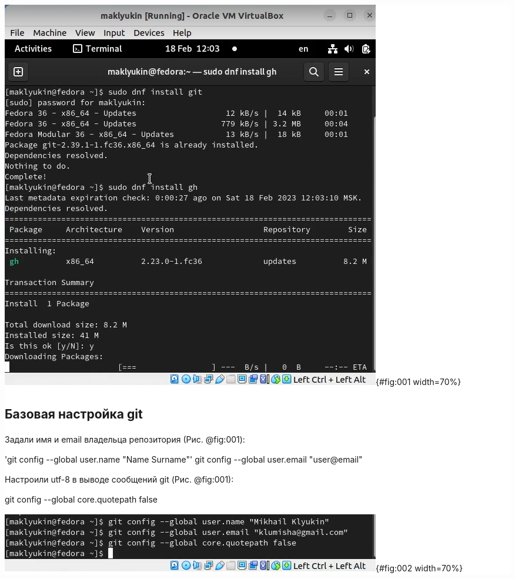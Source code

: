 ![Установка git и gh](image/lab2/Screenshot_from_2023-02-23_17-50-36.png){#fig:001 width=70%}

## Базовая настройка git

Задали имя и email владельца репозитория (Рис. @fig:001):   

'git config --global user.name "Name Surname"'
git config --global user.email "user@email"  

Настроили utf-8 в выводе сообщений git (Рис. @fig:001):

git config --global core.quotepath false

![Настойка git](image/lab2/Screenshot_from_2023-02-23_17-52-38.png){#fig:002 width=70%}
